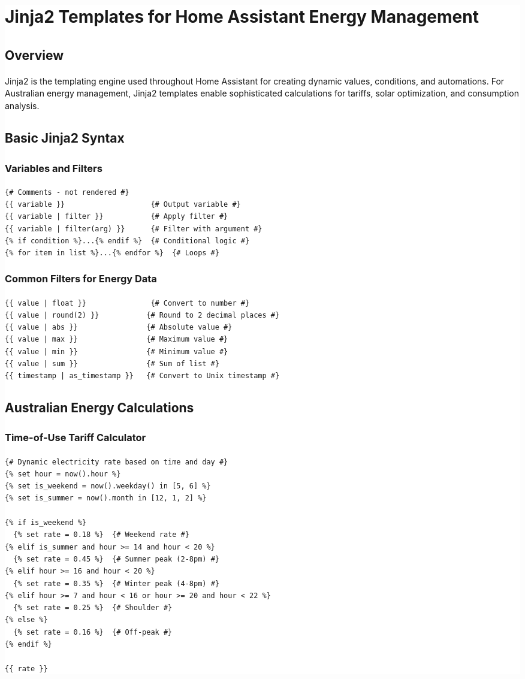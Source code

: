# Jinja2 Templates for Home Assistant Energy Management

## Overview

Jinja2 is the templating engine used throughout Home Assistant for creating dynamic values, conditions, and automations. For Australian energy management, Jinja2 templates enable sophisticated calculations for tariffs, solar optimization, and consumption analysis.

## Basic Jinja2 Syntax

### Variables and Filters
```jinja2
{# Comments - not rendered #}
{{ variable }}                    {# Output variable #}
{{ variable | filter }}           {# Apply filter #}
{{ variable | filter(arg) }}      {# Filter with argument #}
{% if condition %}...{% endif %}  {# Conditional logic #}
{% for item in list %}...{% endfor %}  {# Loops #}
```

### Common Filters for Energy Data
```jinja2
{{ value | float }}               {# Convert to number #}
{{ value | round(2) }}           {# Round to 2 decimal places #}
{{ value | abs }}                {# Absolute value #}
{{ value | max }}                {# Maximum value #}
{{ value | min }}                {# Minimum value #}
{{ value | sum }}                {# Sum of list #}
{{ timestamp | as_timestamp }}   {# Convert to Unix timestamp #}
```

## Australian Energy Calculations

### Time-of-Use Tariff Calculator
```jinja2
{# Dynamic electricity rate based on time and day #}
{% set hour = now().hour %}
{% set is_weekend = now().weekday() in [5, 6] %}
{% set is_summer = now().month in [12, 1, 2] %}

{% if is_weekend %}
  {% set rate = 0.18 %}  {# Weekend rate #}
{% elif is_summer and hour >= 14 and hour < 20 %}
  {% set rate = 0.45 %}  {# Summer peak (2-8pm) #}
{% elif hour >= 16 and hour < 20 %}
  {% set rate = 0.35 %}  {# Winter peak (4-8pm) #}
{% elif hour >= 7 and hour < 16 or hour >= 20 and hour < 22 %}
  {% set rate = 0.25 %}  {# Shoulder #}
{% else %}
  {% set rate = 0.16 %}  {# Off-peak #}
{% endif %}

{{ rate }}
```
